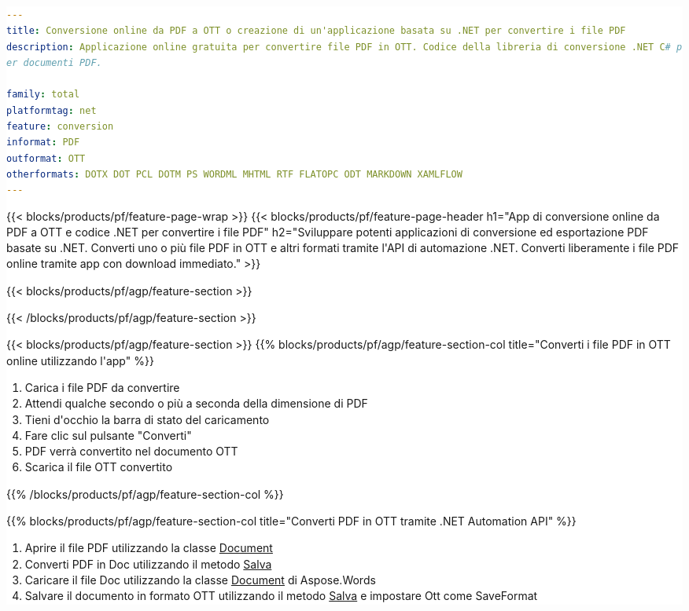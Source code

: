 ```yaml
---
title: Conversione online da PDF a OTT o creazione di un'applicazione basata su .NET per convertire i file PDF
description: Applicazione online gratuita per convertire file PDF in OTT. Codice della libreria di conversione .NET C# per documenti PDF. 

family: total
platformtag: net
feature: conversion
informat: PDF
outformat: OTT
otherformats: DOTX DOT PCL DOTM PS WORDML MHTML RTF FLATOPC ODT MARKDOWN XAMLFLOW
---
```

{{< blocks/products/pf/feature-page-wrap >}}
{{< blocks/products/pf/feature-page-header h1="App di conversione online da PDF a OTT e codice .NET per convertire i file PDF" h2="Sviluppare potenti applicazioni di conversione ed esportazione PDF basate su .NET. Converti uno o più file PDF in OTT e altri formati tramite l'API di automazione .NET. Converti liberamente i file PDF online tramite app con download immediato." >}}


{{< blocks/products/pf/agp/feature-section >}}

<div class="container-fluid agp-content bg-white aboutfile box-1 vh100 section nopbtm">
<div class=container>
<div class=row>
<div class="demobox tc col-md-12 padding-0" align="center">

<iframe title="App gratuita di conversione online da PDF a OTT" style="border: none; height: 426px;" scrolling="no" src="https://total-conversion-app-65z5r2lp.k8s.dynabic.com/?to=ott&from=pdf" id="child-iframe" width="80%"></iframe>

</div></div>
</div></div>
{{< /blocks/products/pf/agp/feature-section >}}


{{< blocks/products/pf/agp/feature-section >}}
{{% blocks/products/pf/agp/feature-section-col title="Converti i file PDF in OTT online utilizzando l'app" %}}

1. Carica i file PDF da convertire
1. Attendi qualche secondo o più a seconda della dimensione di PDF
1. Tieni d'occhio la barra di stato del caricamento
1. Fare clic sul pulsante "Converti"
1. PDF verrà convertito nel documento OTT
1. Scarica il file OTT convertito

{{% /blocks/products/pf/agp/feature-section-col %}}

{{% blocks/products/pf/agp/feature-section-col title="Converti PDF in OTT tramite .NET Automation API" %}}


1. Aprire il file PDF utilizzando la classe [Document](https://apiference.aspose.com/pdf/net/aspose.pdf/document)
2. Converti PDF in Doc utilizzando il metodo [Salva](https://apiference.aspose.com/pdf/net/aspose.pdf.document/save/methods/5)
3. Caricare il file Doc utilizzando la classe [Document](https://apiference.aspose.com/words/net/aspose.words/document) di Aspose.Words
4. Salvare il documento in formato OTT utilizzando il metodo [Salva](https://apiference.aspose.com/words/net/aspose.words.document/save/methods/4) e impostare Ott come SaveFormat

